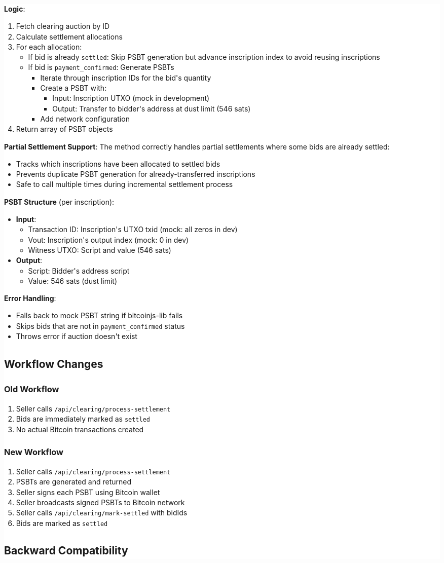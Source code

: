 **Logic**:
1. Fetch clearing auction by ID
2. Calculate settlement allocations
3. For each allocation:
   - If bid is already `settled`: Skip PSBT generation but advance inscription index to avoid reusing inscriptions
   - If bid is `payment_confirmed`: Generate PSBTs
     - Iterate through inscription IDs for the bid's quantity
     - Create a PSBT with:
       - Input: Inscription UTXO (mock in development)
       - Output: Transfer to bidder's address at dust limit (546 sats)
     - Add network configuration
4. Return array of PSBT objects

**Partial Settlement Support**:
The method correctly handles partial settlements where some bids are already settled:
- Tracks which inscriptions have been allocated to settled bids
- Prevents duplicate PSBT generation for already-transferred inscriptions
- Safe to call multiple times during incremental settlement process

**PSBT Structure** (per inscription):
- **Input**: 
  - Transaction ID: Inscription's UTXO txid (mock: all zeros in dev)
  - Vout: Inscription's output index (mock: 0 in dev)
  - Witness UTXO: Script and value (546 sats)
- **Output**:
  - Script: Bidder's address script
  - Value: 546 sats (dust limit)

**Error Handling**:
- Falls back to mock PSBT string if bitcoinjs-lib fails
- Skips bids that are not in `payment_confirmed` status
- Throws error if auction doesn't exist

## Workflow Changes

### Old Workflow
1. Seller calls `/api/clearing/process-settlement`
2. Bids are immediately marked as `settled`
3. No actual Bitcoin transactions created

### New Workflow
1. Seller calls `/api/clearing/process-settlement`
2. PSBTs are generated and returned
3. Seller signs each PSBT using Bitcoin wallet
4. Seller broadcasts signed PSBTs to Bitcoin network
5. Seller calls `/api/clearing/mark-settled` with bidIds
6. Bids are marked as `settled`

## Backward Compatibility
